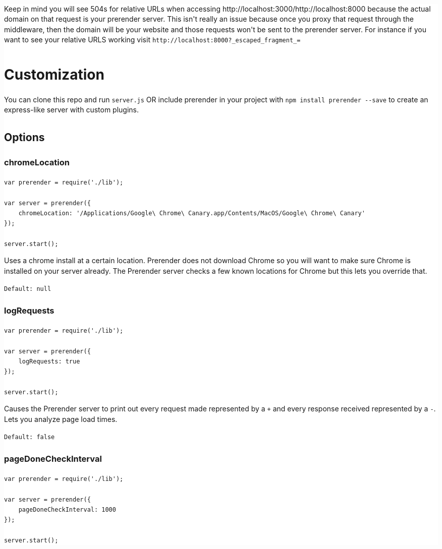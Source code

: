 Keep in mind you will see 504s for relative URLs when accessing http://localhost:3000/http://localhost:8000 because the actual domain on that request is your prerender server. This isn't really an issue because once you proxy that request through the middleware, then the domain will be your website and those requests won't be sent to the prerender server.  For instance if you want to see your relative URLS working visit `http://localhost:8000?_escaped_fragment_=`


# Customization

You can clone this repo and run `server.js` OR include prerender in your project with `npm install prerender --save` to create an express-like server with custom plugins.


## Options

### chromeLocation
```
var prerender = require('./lib');

var server = prerender({
    chromeLocation: '/Applications/Google\ Chrome\ Canary.app/Contents/MacOS/Google\ Chrome\ Canary'
});

server.start();
```

Uses a chrome install at a certain location. Prerender does not download Chrome so you will want to make sure Chrome is installed on your server already. The Prerender server checks a few known locations for Chrome but this lets you override that.

`Default: null`


### logRequests
```
var prerender = require('./lib');

var server = prerender({
    logRequests: true
});

server.start();
```

Causes the Prerender server to print out every request made represented by a `+` and every response received represented by a `-`. Lets you analyze page load times.

`Default: false`

### pageDoneCheckInterval
```
var prerender = require('./lib');

var server = prerender({
    pageDoneCheckInterval: 1000
});

server.start();
```
